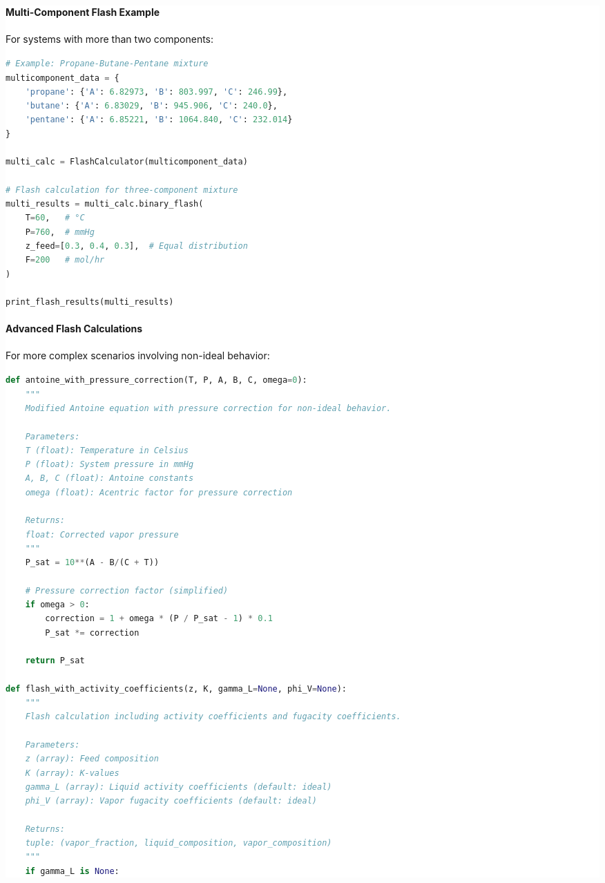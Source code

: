 #### Multi-Component Flash Example

For systems with more than two components:

```python
# Example: Propane-Butane-Pentane mixture
multicomponent_data = {
    'propane': {'A': 6.82973, 'B': 803.997, 'C': 246.99},
    'butane': {'A': 6.83029, 'B': 945.906, 'C': 240.0},
    'pentane': {'A': 6.85221, 'B': 1064.840, 'C': 232.014}
}

multi_calc = FlashCalculator(multicomponent_data)

# Flash calculation for three-component mixture
multi_results = multi_calc.binary_flash(
    T=60,   # °C
    P=760,  # mmHg
    z_feed=[0.3, 0.4, 0.3],  # Equal distribution
    F=200   # mol/hr
)

print_flash_results(multi_results)
```

#### Advanced Flash Calculations

For more complex scenarios involving non-ideal behavior:

```python
def antoine_with_pressure_correction(T, P, A, B, C, omega=0):
    """
    Modified Antoine equation with pressure correction for non-ideal behavior.
    
    Parameters:
    T (float): Temperature in Celsius
    P (float): System pressure in mmHg
    A, B, C (float): Antoine constants
    omega (float): Acentric factor for pressure correction
    
    Returns:
    float: Corrected vapor pressure
    """
    P_sat = 10**(A - B/(C + T))
    
    # Pressure correction factor (simplified)
    if omega > 0:
        correction = 1 + omega * (P / P_sat - 1) * 0.1
        P_sat *= correction
    
    return P_sat

def flash_with_activity_coefficients(z, K, gamma_L=None, phi_V=None):
    """
    Flash calculation including activity coefficients and fugacity coefficients.
    
    Parameters:
    z (array): Feed composition
    K (array): K-values
    gamma_L (array): Liquid activity coefficients (default: ideal)
    phi_V (array): Vapor fugacity coefficients (default: ideal)
    
    Returns:
    tuple: (vapor_fraction, liquid_composition, vapor_composition)
    """
    if gamma_L is None:
```